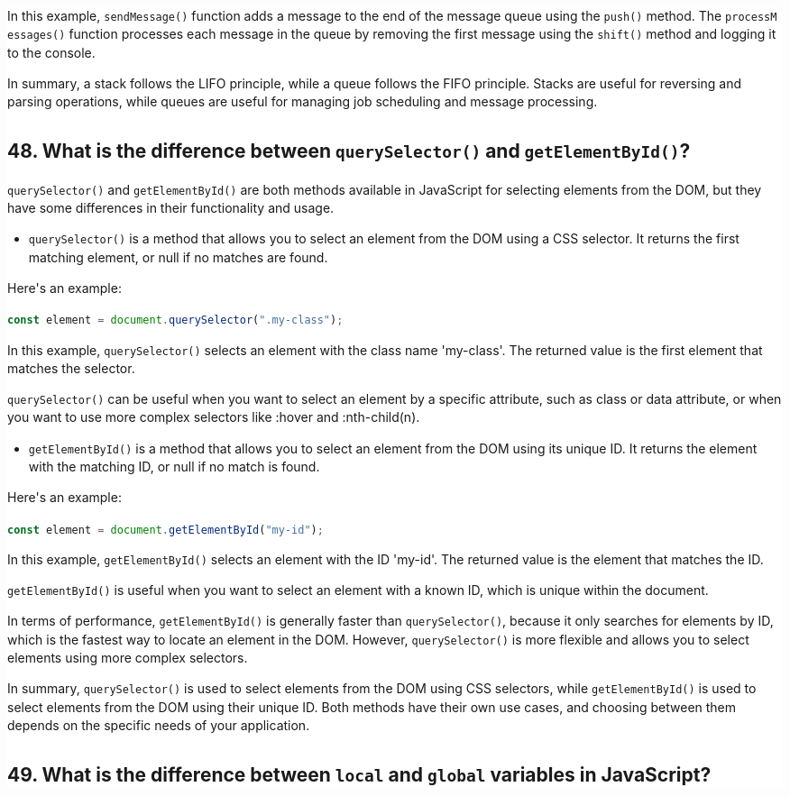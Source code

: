 ```js
```

In this example, `sendMessage()` function adds a message to the end of the message queue using the `push()` method. The `processMessages()` function processes each message in the queue by removing the first message using the `shift()` method and logging it to the console.

In summary, a stack follows the LIFO principle, while a queue follows the FIFO principle. Stacks are useful for reversing and parsing operations, while queues are useful for managing job scheduling and message processing.

## **48. What is the difference between `querySelector()` and `getElementById()`?**

`querySelector()` and `getElementById()` are both methods available in JavaScript for selecting elements from the DOM, but they have some differences in their functionality and usage.

- `querySelector()` is a method that allows you to select an element from the DOM using a CSS selector. It returns the first matching element, or null if no matches are found.

Here's an example:

```js
const element = document.querySelector(".my-class");
```

In this example, `querySelector()` selects an element with the class name 'my-class'. The returned value is the first element that matches the selector.

`querySelector()` can be useful when you want to select an element by a specific attribute, such as class or data attribute, or when you want to use more complex selectors like :hover and :nth-child(n).

- `getElementById()` is a method that allows you to select an element from the DOM using its unique ID. It returns the element with the matching ID, or null if no match is found.

Here's an example:

```js
const element = document.getElementById("my-id");
```

In this example, `getElementById()` selects an element with the ID 'my-id'. The returned value is the element that matches the ID.

`getElementById()` is useful when you want to select an element with a known ID, which is unique within the document.

In terms of performance, `getElementById()` is generally faster than `querySelector()`, because it only searches for elements by ID, which is the fastest way to locate an element in the DOM. However, `querySelector()` is more flexible and allows you to select elements using more complex selectors.

In summary, `querySelector()` is used to select elements from the DOM using CSS selectors, while `getElementById()` is used to select elements from the DOM using their unique ID. Both methods have their own use cases, and choosing between them depends on the specific needs of your application.

## **49. What is the difference between `local` and `global` variables in JavaScript?**
